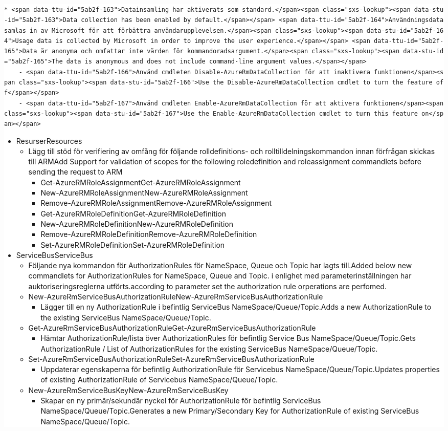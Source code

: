     * <span data-ttu-id="5ab2f-163">Datainsamling har aktiverats som standard.</span><span class="sxs-lookup"><span data-stu-id="5ab2f-163">Data collection has been enabled by default.</span></span> <span data-ttu-id="5ab2f-164">Användningsdata samlas in av Microsoft för att förbättra användarupplevelsen.</span><span class="sxs-lookup"><span data-stu-id="5ab2f-164">Usage data is collected by Microsoft in order to improve the user experience.</span></span> <span data-ttu-id="5ab2f-165">Data är anonyma och omfattar inte värden för kommandoradsargument.</span><span class="sxs-lookup"><span data-stu-id="5ab2f-165">The data is anonymous and does not include command-line argument values.</span></span>
        - <span data-ttu-id="5ab2f-166">Använd cmdleten Disable-AzureRmDataCollection för att inaktivera funktionen</span><span class="sxs-lookup"><span data-stu-id="5ab2f-166">Use the Disable-AzureRmDataCollection cmdlet to turn the feature off</span></span>
        - <span data-ttu-id="5ab2f-167">Använd cmdleten Enable-AzureRmDataCollection för att aktivera funktionen</span><span class="sxs-lookup"><span data-stu-id="5ab2f-167">Use the Enable-AzureRmDataCollection cmdlet to turn this feature on</span></span>
* <span data-ttu-id="5ab2f-168">Resurser</span><span class="sxs-lookup"><span data-stu-id="5ab2f-168">Resources</span></span>
    * <span data-ttu-id="5ab2f-169">Lägg till stöd för verifiering av omfång för följande rolldefinitions- och rolltilldelningskommandon innan förfrågan skickas till ARM</span><span class="sxs-lookup"><span data-stu-id="5ab2f-169">Add Support for validation of scopes for the following roledefinition and roleassignment commandlets before sending the request to ARM</span></span>
        - <span data-ttu-id="5ab2f-170">Get-AzureRMRoleAssignment</span><span class="sxs-lookup"><span data-stu-id="5ab2f-170">Get-AzureRMRoleAssignment</span></span>
        - <span data-ttu-id="5ab2f-171">New-AzureRMRoleAssignment</span><span class="sxs-lookup"><span data-stu-id="5ab2f-171">New-AzureRMRoleAssignment</span></span>
        - <span data-ttu-id="5ab2f-172">Remove-AzureRMRoleAssignment</span><span class="sxs-lookup"><span data-stu-id="5ab2f-172">Remove-AzureRMRoleAssignment</span></span>
        - <span data-ttu-id="5ab2f-173">Get-AzureRMRoleDefinition</span><span class="sxs-lookup"><span data-stu-id="5ab2f-173">Get-AzureRMRoleDefinition</span></span>
        - <span data-ttu-id="5ab2f-174">New-AzureRMRoleDefinition</span><span class="sxs-lookup"><span data-stu-id="5ab2f-174">New-AzureRMRoleDefinition</span></span>
        - <span data-ttu-id="5ab2f-175">Remove-AzureRMRoleDefinition</span><span class="sxs-lookup"><span data-stu-id="5ab2f-175">Remove-AzureRMRoleDefinition</span></span>
        - <span data-ttu-id="5ab2f-176">Set-AzureRMRoleDefinition</span><span class="sxs-lookup"><span data-stu-id="5ab2f-176">Set-AzureRMRoleDefinition</span></span>
* <span data-ttu-id="5ab2f-177">ServiceBus</span><span class="sxs-lookup"><span data-stu-id="5ab2f-177">ServiceBus</span></span>
    * <span data-ttu-id="5ab2f-178">Följande nya kommandon för AuthorizationRules för NameSpace, Queue och Topic har lagts till.</span><span class="sxs-lookup"><span data-stu-id="5ab2f-178">Added below new commandlets for AuthorizationRules for NameSpace, Queue and Topic.</span></span> <span data-ttu-id="5ab2f-179">i enlighet med parameterinställningen har auktoriseringsreglerna utförts.</span><span class="sxs-lookup"><span data-stu-id="5ab2f-179">according to parameter set the authorization rule orperations are perfomed.</span></span>
     - <span data-ttu-id="5ab2f-180">New-AzureRmServiceBusAuthorizationRule</span><span class="sxs-lookup"><span data-stu-id="5ab2f-180">New-AzureRmServiceBusAuthorizationRule</span></span>
       - <span data-ttu-id="5ab2f-181">Lägger till en ny AuthorizationRule i befintlig ServiceBus NameSpace/Queue/Topic.</span><span class="sxs-lookup"><span data-stu-id="5ab2f-181">Adds a new AuthorizationRule to the existing ServiceBus NameSpace/Queue/Topic.</span></span>
     - <span data-ttu-id="5ab2f-182">Get-AzureRmServiceBusAuthorizationRule</span><span class="sxs-lookup"><span data-stu-id="5ab2f-182">Get-AzureRmServiceBusAuthorizationRule</span></span>
       - <span data-ttu-id="5ab2f-183">Hämtar AuthorizationRule/lista över AuthorizationRules för befintlig Service Bus NameSpace/Queue/Topic.</span><span class="sxs-lookup"><span data-stu-id="5ab2f-183">Gets AuthorizationRule / List of AuthorizationRules for the existing ServiceBus NameSpace/Queue/Topic.</span></span>
     - <span data-ttu-id="5ab2f-184">Set-AzureRmServiceBusAuthorizationRule</span><span class="sxs-lookup"><span data-stu-id="5ab2f-184">Set-AzureRmServiceBusAuthorizationRule</span></span>
       - <span data-ttu-id="5ab2f-185">Uppdaterar egenskaperna för befintlig AuthorizationRule för Servicebus NameSpace/Queue/Topic.</span><span class="sxs-lookup"><span data-stu-id="5ab2f-185">Updates properties of existing AuthorizationRule of Servicebus NameSpace/Queue/Topic.</span></span>
     - <span data-ttu-id="5ab2f-186">New-AzureRmServiceBusKey</span><span class="sxs-lookup"><span data-stu-id="5ab2f-186">New-AzureRmServiceBusKey</span></span>
       - <span data-ttu-id="5ab2f-187">Skapar en ny primär/sekundär nyckel för AuthorizationRule för befintlig ServiceBus NameSpace/Queue/Topic.</span><span class="sxs-lookup"><span data-stu-id="5ab2f-187">Generates a new Primary/Secondary Key for AuthorizationRule of existing ServiceBus NameSpace/Queue/Topic.</span></span>
